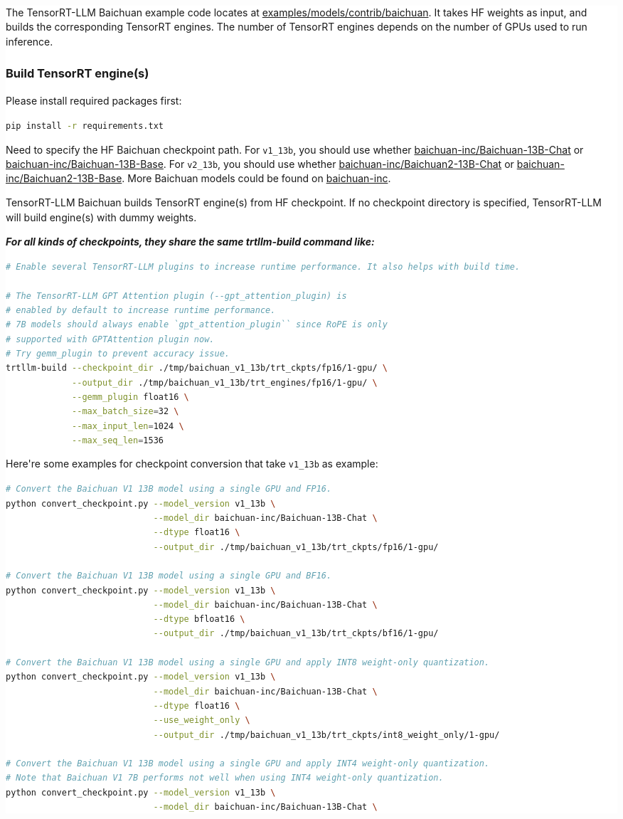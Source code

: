 The TensorRT-LLM Baichuan example code locates at [examples/models/contrib/baichuan](./). It takes HF weights as input, and builds the corresponding TensorRT engines. The number of TensorRT engines depends on the number of GPUs used to run inference.

### Build TensorRT engine(s)

Please install required packages first:

```bash
pip install -r requirements.txt
```

Need to specify the HF Baichuan checkpoint path. For `v1_13b`, you should use whether [baichuan-inc/Baichuan-13B-Chat](https://huggingface.co/baichuan-inc/Baichuan-13B-Chat) or [baichuan-inc/Baichuan-13B-Base](https://huggingface.co/baichuan-inc/Baichuan-13B-Base). For `v2_13b`, you should use whether [baichuan-inc/Baichuan2-13B-Chat](https://huggingface.co/baichuan-inc/Baichuan2-13B-Chat) or [baichuan-inc/Baichuan2-13B-Base](https://huggingface.co/baichuan-inc/Baichuan2-13B-Base). More Baichuan models could be found on [baichuan-inc](https://huggingface.co/baichuan-inc).

TensorRT-LLM Baichuan builds TensorRT engine(s) from HF checkpoint. If no checkpoint directory is specified, TensorRT-LLM will build engine(s) with dummy weights.

***For all kinds of checkpoints, they share the same trtllm-build command like:***

```bash
# Enable several TensorRT-LLM plugins to increase runtime performance. It also helps with build time.

# The TensorRT-LLM GPT Attention plugin (--gpt_attention_plugin) is
# enabled by default to increase runtime performance.
# 7B models should always enable `gpt_attention_plugin`` since RoPE is only
# supported with GPTAttention plugin now.
# Try gemm_plugin to prevent accuracy issue.
trtllm-build --checkpoint_dir ./tmp/baichuan_v1_13b/trt_ckpts/fp16/1-gpu/ \
             --output_dir ./tmp/baichuan_v1_13b/trt_engines/fp16/1-gpu/ \
             --gemm_plugin float16 \
             --max_batch_size=32 \
             --max_input_len=1024 \
             --max_seq_len=1536
```


Here're some examples for checkpoint conversion that take `v1_13b` as example:

```bash
# Convert the Baichuan V1 13B model using a single GPU and FP16.
python convert_checkpoint.py --model_version v1_13b \
                             --model_dir baichuan-inc/Baichuan-13B-Chat \
                             --dtype float16 \
                             --output_dir ./tmp/baichuan_v1_13b/trt_ckpts/fp16/1-gpu/

# Convert the Baichuan V1 13B model using a single GPU and BF16.
python convert_checkpoint.py --model_version v1_13b \
                             --model_dir baichuan-inc/Baichuan-13B-Chat \
                             --dtype bfloat16 \
                             --output_dir ./tmp/baichuan_v1_13b/trt_ckpts/bf16/1-gpu/

# Convert the Baichuan V1 13B model using a single GPU and apply INT8 weight-only quantization.
python convert_checkpoint.py --model_version v1_13b \
                             --model_dir baichuan-inc/Baichuan-13B-Chat \
                             --dtype float16 \
                             --use_weight_only \
                             --output_dir ./tmp/baichuan_v1_13b/trt_ckpts/int8_weight_only/1-gpu/

# Convert the Baichuan V1 13B model using a single GPU and apply INT4 weight-only quantization.
# Note that Baichuan V1 7B performs not well when using INT4 weight-only quantization.
python convert_checkpoint.py --model_version v1_13b \
                             --model_dir baichuan-inc/Baichuan-13B-Chat \
```